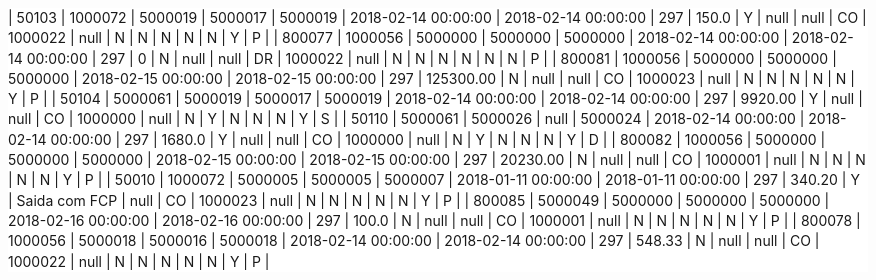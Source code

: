 |        50103        |        1000072         |       5000019        |     5000017     |         5000019         | 2018-02-14 00:00:00 | 2018-02-14 00:00:00 |   297    |   150.0   |          Y          |                                                                                           null                                                                                           |      null       |       CO        |         1000022         |       null        |              N               |                 N                  |            N            |           N            |            N            |           Y            |       P        |
|       800077        |        1000056         |       5000000        |     5000000     |         5000000         | 2018-02-14 00:00:00 | 2018-02-14 00:00:00 |   297    |     0     |          N          |                                                                                           null                                                                                           |      null       |       DR        |         1000022         |       null        |              N               |                 N                  |            N            |           N            |            N            |           N            |       P        |
|       800081        |        1000056         |       5000000        |     5000000     |         5000000         | 2018-02-15 00:00:00 | 2018-02-15 00:00:00 |   297    | 125300.00 |          N          |                                                                                           null                                                                                           |      null       |       CO        |         1000023         |       null        |              N               |                 N                  |            N            |           N            |            N            |           Y            |       P        |
|        50104        |        5000061         |       5000019        |     5000017     |         5000019         | 2018-02-14 00:00:00 | 2018-02-14 00:00:00 |   297    |  9920.00  |          Y          |                                                                                           null                                                                                           |      null       |       CO        |         1000000         |       null        |              N               |                 Y                  |            N            |           N            |            N            |           Y            |       S        |
|        50110        |        5000061         |       5000026        |      null       |         5000024         | 2018-02-14 00:00:00 | 2018-02-14 00:00:00 |   297    |  1680.0   |          Y          |                                                                                           null                                                                                           |      null       |       CO        |         1000000         |       null        |              N               |                 Y                  |            N            |           N            |            N            |           Y            |       D        |
|       800082        |        1000056         |       5000000        |     5000000     |         5000000         | 2018-02-15 00:00:00 | 2018-02-15 00:00:00 |   297    | 20230.00  |          N          |                                                                                           null                                                                                           |      null       |       CO        |         1000001         |       null        |              N               |                 N                  |            N            |           N            |            N            |           Y            |       P        |
|        50010        |        1000072         |       5000005        |     5000005     |         5000007         | 2018-01-11 00:00:00 | 2018-01-11 00:00:00 |   297    |  340.20   |          Y          |                                                                                      Saida com FCP                                                                                       |      null       |       CO        |         1000023         |       null        |              N               |                 N                  |            N            |           N            |            N            |           Y            |       P        |
|       800085        |        5000049         |       5000000        |     5000000     |         5000000         | 2018-02-16 00:00:00 | 2018-02-16 00:00:00 |   297    |   100.0   |          N          |                                                                                           null                                                                                           |      null       |       CO        |         1000001         |       null        |              N               |                 N                  |            N            |           N            |            N            |           Y            |       P        |
|       800078        |        1000056         |       5000018        |     5000016     |         5000018         | 2018-02-14 00:00:00 | 2018-02-14 00:00:00 |   297    |  548.33   |          N          |                                                                                           null                                                                                           |      null       |       CO        |         1000022         |       null        |              N               |                 N                  |            N            |           N            |            N            |           Y            |       P        |